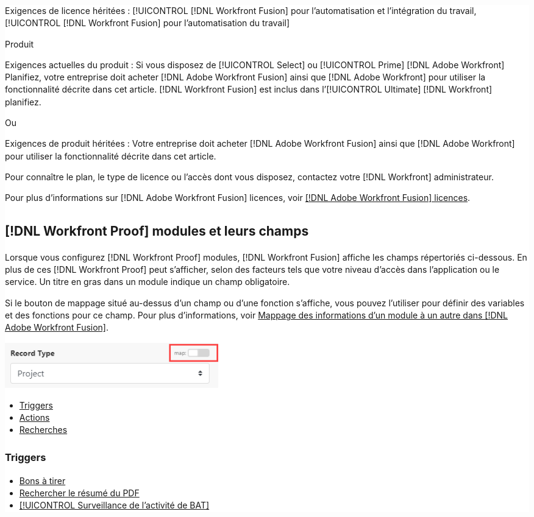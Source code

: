    <p>Exigences de licence héritées : [!UICONTROL [!DNL Workfront Fusion] pour l’automatisation et l’intégration du travail, [!UICONTROL [!DNL Workfront Fusion] pour l’automatisation du travail]</p>
   </td> 
  </tr> 
  <tr> 
   <td role="rowheader">Produit</td> 
   <td>
   <p>Exigences actuelles du produit : Si vous disposez de [!UICONTROL Select] ou [!UICONTROL Prime] [!DNL Adobe Workfront] Planifiez, votre entreprise doit acheter [!DNL Adobe Workfront Fusion] ainsi que [!DNL Adobe Workfront] pour utiliser la fonctionnalité décrite dans cet article. [!DNL Workfront Fusion] est inclus dans l’[!UICONTROL Ultimate] [!DNL Workfront] planifiez.</p>
   <p>Ou</p>
   <p>Exigences de produit héritées : Votre entreprise doit acheter [!DNL Adobe Workfront Fusion] ainsi que [!DNL Adobe Workfront] pour utiliser la fonctionnalité décrite dans cet article.</p>
   </td> 
  </tr> 
 </tbody> 
</table>

Pour connaître le plan, le type de licence ou l’accès dont vous disposez, contactez votre [!DNL Workfront] administrateur.

Pour plus d’informations sur [!DNL Adobe Workfront Fusion] licences, voir [[!DNL Adobe Workfront Fusion] licences](../../workfront-fusion/get-started/license-automation-vs-integration.md).

## [!DNL Workfront Proof] modules et leurs champs

Lorsque vous configurez [!DNL Workfront Proof] modules, [!DNL Workfront Fusion] affiche les champs répertoriés ci-dessous. En plus de ces [!DNL Workfront Proof] peut s’afficher, selon des facteurs tels que votre niveau d’accès dans l’application ou le service. Un titre en gras dans un module indique un champ obligatoire.

Si le bouton de mappage situé au-dessus d’un champ ou d’une fonction s’affiche, vous pouvez l’utiliser pour définir des variables et des fonctions pour ce champ. Pour plus d’informations, voir [Mappage des informations d’un module à un autre dans [!DNL Adobe Workfront Fusion]](../../workfront-fusion/mapping/map-information-between-modules.md).

![](assets/map-toggle-350x74.png)

* [Triggers](#triggers)
* [Actions](#actions)
* [Recherches](#searches)

### Triggers

* [Bons à tirer](#watch-proofs)
* [Rechercher le résumé du PDF](#watch-for-pdf-summary)
* [[!UICONTROL Surveillance de l’activité de BAT]](#watch-proof-activity)
